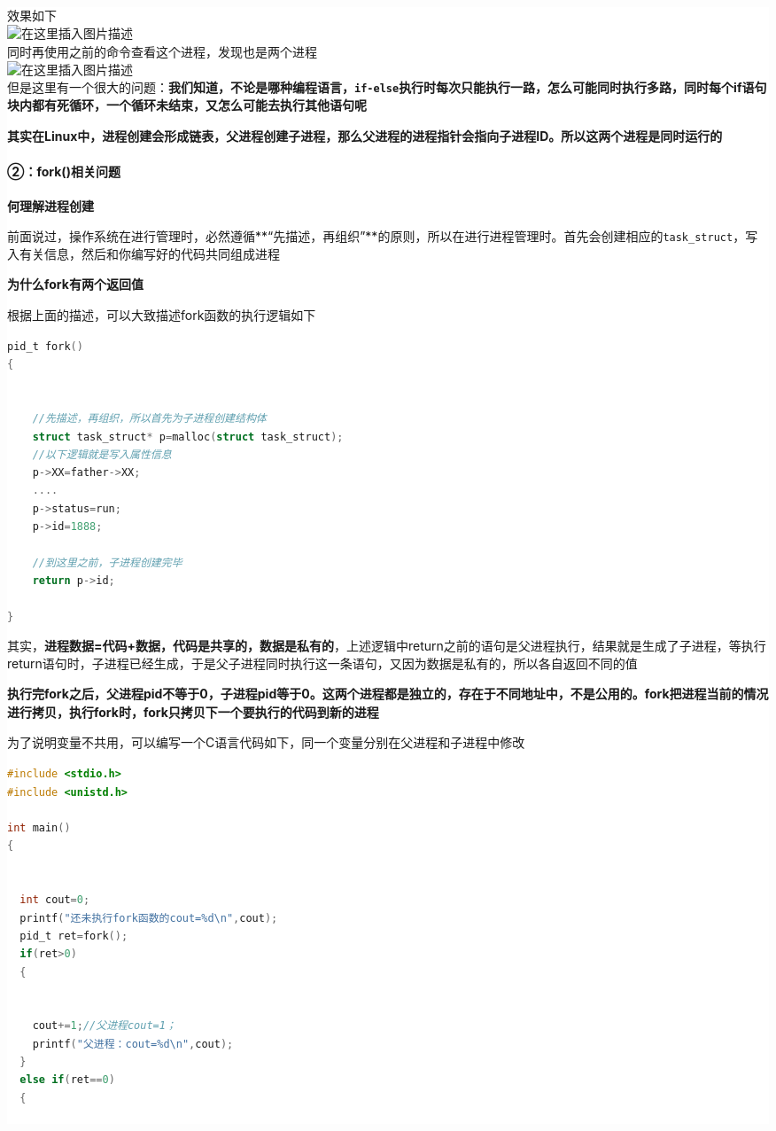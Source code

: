 效果如下  
![在这里插入图片描述](https://ziquyun.com/main/csdn/img?url=https%3A%2F%2Fimg-blog.csdnimg.cn%2F20210301151157467.gif&rfUrl=https%3A%2F%2Fzhangxing-tech.blog.csdn.net%2Farticle%2Fdetails%2F120950373)  
同时再使用之前的命令查看这个进程，发现也是两个进程  
![在这里插入图片描述](https://ziquyun.com/main/csdn/img?url=https%3A%2F%2Fimg-blog.csdnimg.cn%2F20210301151219424.gif&rfUrl=https%3A%2F%2Fzhangxing-tech.blog.csdn.net%2Farticle%2Fdetails%2F120950373)  
但是这里有一个很大的问题：**我们知道，不论是哪种编程语言，`if-else`执行时每次只能执行一路，怎么可能同时执行多路，同时每个if语句块内都有死循环，一个循环未结束，又怎么可能去执行其他语句呢**

**其实在Linux中，进程创建会形成链表，父进程创建子进程，那么父进程的进程指针会指向子进程ID。所以这两个进程是同时运行的**

#### ②：fork\(\)相关问题

**何理解进程创建**

前面说过，操作系统在进行管理时，必然遵循**“先描述，再组织”**的原则，所以在进行进程管理时。首先会创建相应的`task_struct`，写入有关信息，然后和你编写好的代码共同组成进程

**为什么fork有两个返回值**

根据上面的描述，可以大致描述fork函数的执行逻辑如下

```c
pid_t fork()
{
            
            
	//先描述，再组织，所以首先为子进程创建结构体
	struct task_struct* p=malloc(struct task_struct);
	//以下逻辑就是写入属性信息
	p->XX=father->XX;
	....
	p->status=run;
	p->id=1888;
	
	//到这里之前，子进程创建完毕
	return p->id;

}
```

其实，**进程数据=代码+数据，代码是共享的，数据是私有的**，上述逻辑中return之前的语句是父进程执行，结果就是生成了子进程，等执行return语句时，子进程已经生成，于是父子进程同时执行这一条语句，又因为数据是私有的，所以各自返回不同的值

**执行完fork之后，父进程pid不等于0，子进程pid等于0。这两个进程都是独立的，存在于不同地址中，不是公用的。fork把进程当前的情况进行拷贝，执行fork时，fork只拷贝下一个要执行的代码到新的进程**

为了说明变量不共用，可以编写一个C语言代码如下，同一个变量分别在父进程和子进程中修改

```c
#include <stdio.h>
#include <unistd.h>

int main()
{
            
            
  int cout=0;
  printf("还未执行fork函数的cout=%d\n",cout);
  pid_t ret=fork();
  if(ret>0)
  {
            
            
    cout+=1;//父进程cout=1；
    printf("父进程：cout=%d\n",cout);
  }
  else if(ret==0)
  {
            
```